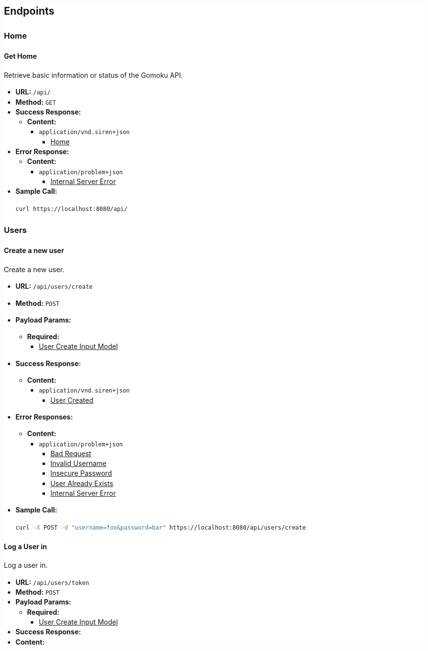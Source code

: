 ## Endpoints

### Home

#### Get Home

Retrieve basic information or status of the Gomoku API.

- **URL:** `/api/`
- **Method:** `GET`
- **Success Response:**
    - **Content:**
        - `application/vnd.siren+json`
            - [Home](#home-1)
- **Error Response:**
    - **Content:**
        - `application/problem+json`
            - [Internal Server Error](#internal-server-error)
- **Sample Call:**
  ```bash
  curl https://localhost:8080/api/
    ```

### Users

#### Create a new user

Create a new user.

- **URL:** `/api/users/create`
- **Method:** `POST`
- **Payload Params:**
    - **Required:**
        - [User Create Input Model](#user-create-input-model)
- **Success Response:**
    - **Content:**
        - `application/vnd.siren+json`
            - [User Created](#user-created)
- **Error Responses:**
    - **Content:**
        - `application/problem+json`
            - [Bad Request](#bad-request)
            - [Invalid Username](#invalid-username)
            - [Insecure Password](#insecure-password)
            - [User Already Exists](#user-already-exists)
            - [Internal Server Error](#internal-server-error)

- **Sample Call:**
    ```bash
    curl -X POST -d "username=foo&password=bar" https://localhost:8080/api/users/create
    ```

#### Log a User in

Log a user in.

- **URL:** `/api/users/token`
- **Method:** `POST`
- **Payload Params:**
    - **Required:**
        - [User Create Input Model](#user-create-input-model)
- **Success Response:**
- **Content:**
  ```